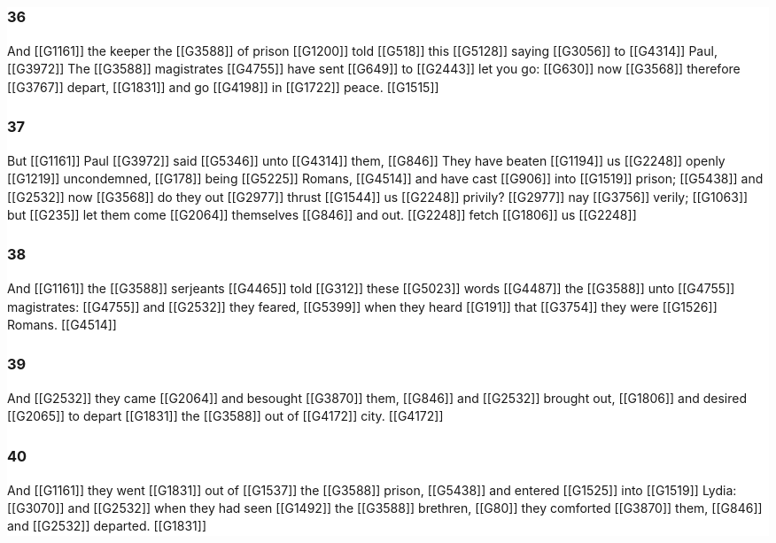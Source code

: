 ### 36
And [[G1161]] the keeper the [[G3588]] of prison [[G1200]] told [[G518]] this [[G5128]] saying [[G3056]] to [[G4314]] Paul, [[G3972]] The [[G3588]] magistrates [[G4755]] have sent [[G649]] to [[G2443]] let you go: [[G630]] now [[G3568]] therefore [[G3767]] depart, [[G1831]] and go [[G4198]] in [[G1722]] peace. [[G1515]]

### 37
But [[G1161]] Paul [[G3972]] said [[G5346]] unto [[G4314]] them, [[G846]] They have beaten [[G1194]] us [[G2248]] openly [[G1219]] uncondemned, [[G178]] being [[G5225]] Romans, [[G4514]] and have cast [[G906]] into [[G1519]] prison; [[G5438]] and [[G2532]] now [[G3568]] do they out [[G2977]] thrust [[G1544]] us [[G2248]] privily? [[G2977]] nay [[G3756]] verily; [[G1063]] but [[G235]] let them come [[G2064]] themselves [[G846]] and out. [[G2248]] fetch [[G1806]] us [[G2248]]

### 38
And [[G1161]] the [[G3588]] serjeants [[G4465]] told [[G312]] these [[G5023]] words [[G4487]] the [[G3588]] unto [[G4755]] magistrates: [[G4755]] and [[G2532]] they feared, [[G5399]] when they heard [[G191]] that [[G3754]] they were [[G1526]] Romans. [[G4514]]

### 39
And [[G2532]] they came [[G2064]] and besought [[G3870]] them, [[G846]] and [[G2532]] brought out, [[G1806]] and desired [[G2065]] to depart [[G1831]] the [[G3588]] out of [[G4172]] city. [[G4172]]

### 40
And [[G1161]] they went [[G1831]] out of [[G1537]] the [[G3588]] prison, [[G5438]] and entered [[G1525]] into [[G1519]] Lydia: [[G3070]] and [[G2532]] when they had seen [[G1492]] the [[G3588]] brethren, [[G80]] they comforted [[G3870]] them, [[G846]] and [[G2532]] departed. [[G1831]]